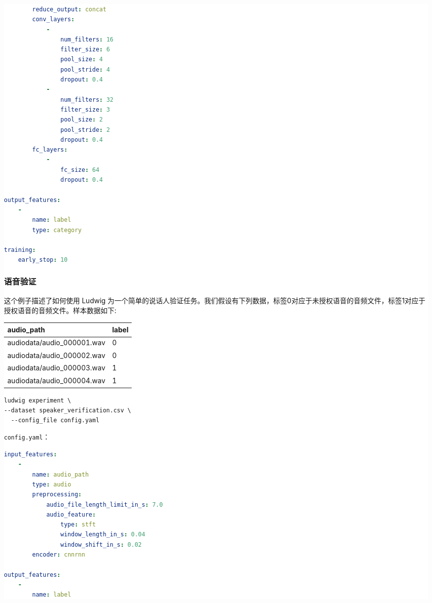 ```yaml
        reduce_output: concat
        conv_layers:
            -
                num_filters: 16
                filter_size: 6
                pool_size: 4
                pool_stride: 4
                dropout: 0.4
            -
                num_filters: 32
                filter_size: 3
                pool_size: 2
                pool_stride: 2
                dropout: 0.4
        fc_layers:
            -
                fc_size: 64
                dropout: 0.4

output_features:
    -
        name: label
        type: category

training:
    early_stop: 10
```

### 语音验证<a id='语音验证'></a>
这个例子描述了如何使用 Ludwig 为一个简单的说话人验证任务。我们假设有下列数据，标签0对应于未授权语音的音频文件，标签1对应于授权语音的音频文件。样本数据如下:

| audio_path | label |
| :-------- | :----- |
| audiodata/audio_000001.wav | 0 |
| audiodata/audio_000002.wav | 0 |
| audiodata/audio_000003.wav | 1 |
| audiodata/audio_000004.wav | 1 |

```shell
ludwig experiment \
--dataset speaker_verification.csv \
  --config_file config.yaml
```

`config.yaml`：

```yaml
input_features:
    -
        name: audio_path
        type: audio
        preprocessing:
            audio_file_length_limit_in_s: 7.0
            audio_feature:
                type: stft
                window_length_in_s: 0.04
                window_shift_in_s: 0.02
        encoder: cnnrnn

output_features:
    -
        name: label
```